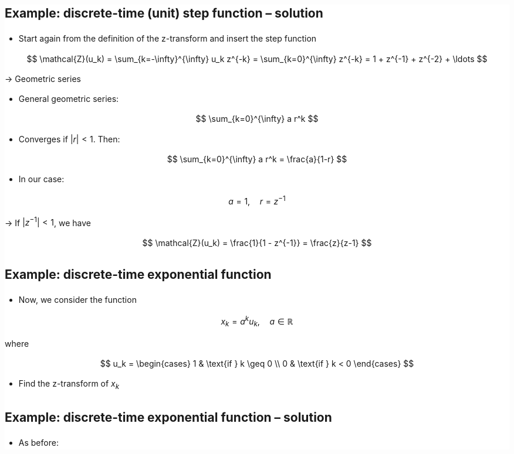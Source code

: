 ## Example: discrete-time (unit) step function – solution
- Start again from the definition of the z-transform and insert the step function

$$
\mathcal{Z}(u_k) = \sum_{k=-\infty}^{\infty} u_k z^{-k} = \sum_{k=0}^{\infty} z^{-k} = 1 + z^{-1} + z^{-2} + \ldots
$$

→ Geometric series

- General geometric series:

$$
\sum_{k=0}^{\infty} a r^k
$$

- Converges if $|r| < 1$. Then:

$$
\sum_{k=0}^{\infty} a r^k = \frac{a}{1-r}
$$

- In our case:

$$
a = 1, \quad r = z^{-1}
$$

→ If $\left| z^{-1} \right| < 1$, we have

$$
\mathcal{Z}(u_k) = \frac{1}{1 - z^{-1}} = \frac{z}{z-1}
$$

## Example: discrete-time exponential function

- Now, we consider the function

$$
x_k = a^k u_k, \quad a \in \mathbb{R}
$$

where

$$
u_k = \begin{cases} 
1 & \text{if } k \geq 0 \\
0 & \text{if } k < 0 
\end{cases}
$$

- Find the z-transform of $x_k$

## Example: discrete-time exponential function – solution

- As before:
